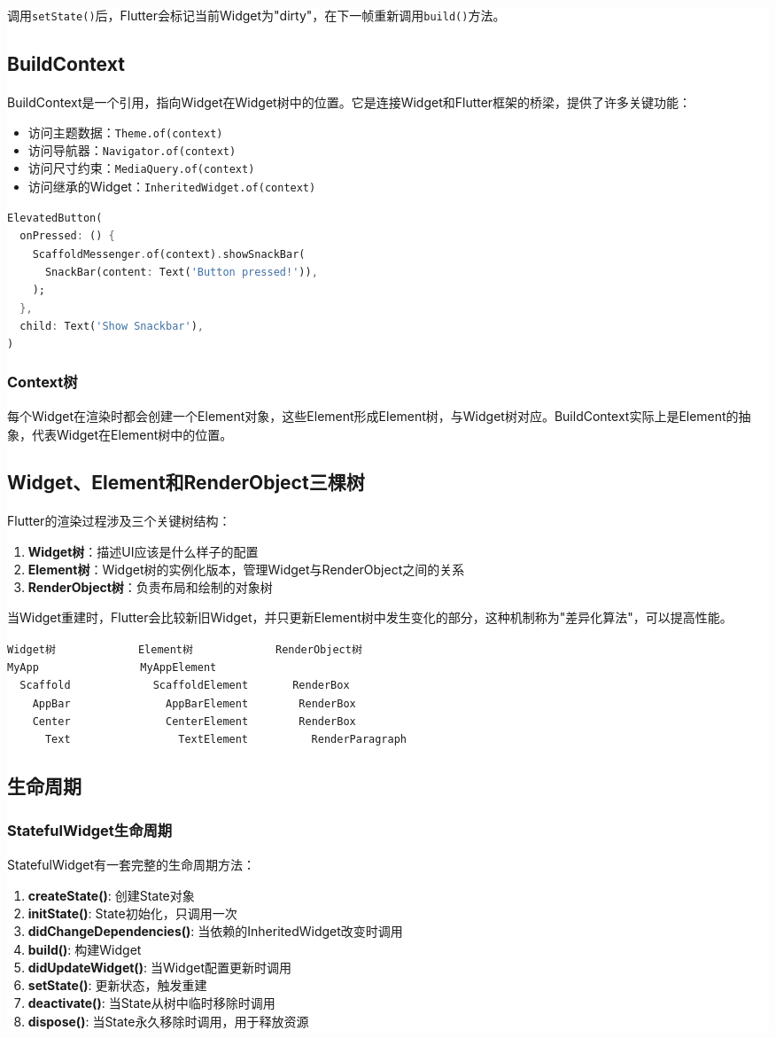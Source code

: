 调用`setState()`后，Flutter会标记当前Widget为"dirty"，在下一帧重新调用`build()`方法。

## BuildContext

BuildContext是一个引用，指向Widget在Widget树中的位置。它是连接Widget和Flutter框架的桥梁，提供了许多关键功能：

- 访问主题数据：`Theme.of(context)`
- 访问导航器：`Navigator.of(context)`
- 访问尺寸约束：`MediaQuery.of(context)`
- 访问继承的Widget：`InheritedWidget.of(context)`

```dart
ElevatedButton(
  onPressed: () {
    ScaffoldMessenger.of(context).showSnackBar(
      SnackBar(content: Text('Button pressed!')),
    );
  },
  child: Text('Show Snackbar'),
)
```

### Context树

每个Widget在渲染时都会创建一个Element对象，这些Element形成Element树，与Widget树对应。BuildContext实际上是Element的抽象，代表Widget在Element树中的位置。

## Widget、Element和RenderObject三棵树

Flutter的渲染过程涉及三个关键树结构：

1. **Widget树**：描述UI应该是什么样子的配置
2. **Element树**：Widget树的实例化版本，管理Widget与RenderObject之间的关系
3. **RenderObject树**：负责布局和绘制的对象树

当Widget重建时，Flutter会比较新旧Widget，并只更新Element树中发生变化的部分，这种机制称为"差异化算法"，可以提高性能。

```
Widget树             Element树             RenderObject树
MyApp                MyAppElement          
  Scaffold             ScaffoldElement       RenderBox
    AppBar               AppBarElement        RenderBox
    Center               CenterElement        RenderBox
      Text                 TextElement          RenderParagraph
```

## 生命周期

### StatefulWidget生命周期

StatefulWidget有一套完整的生命周期方法：

1. **createState()**: 创建State对象
2. **initState()**: State初始化，只调用一次
3. **didChangeDependencies()**: 当依赖的InheritedWidget改变时调用
4. **build()**: 构建Widget
5. **didUpdateWidget()**: 当Widget配置更新时调用
6. **setState()**: 更新状态，触发重建
7. **deactivate()**: 当State从树中临时移除时调用
8. **dispose()**: 当State永久移除时调用，用于释放资源
